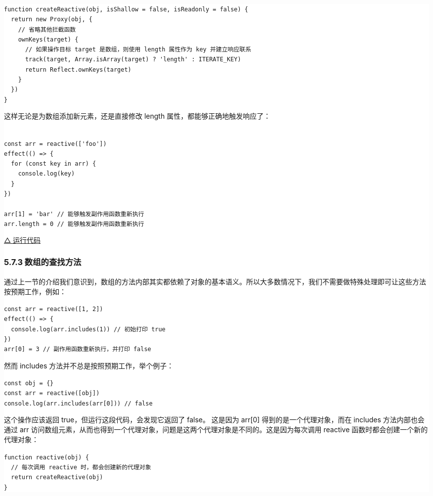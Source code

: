 ```JS
function createReactive(obj, isShallow = false, isReadonly = false) {
  return new Proxy(obj, {
    // 省略其他拦截函数
    ownKeys(target) {
      // 如果操作目标 target 是数组，则使用 length 属性作为 key 并建立响应联系
      track(target, Array.isArray(target) ? 'length' : ITERATE_KEY)
      return Reflect.ownKeys(target)
    }
  })
}
```

这样无论是为数组添加新元素，还是直接修改 length 属性，都能够正确地触发响应了：

```JS

const arr = reactive(['foo'])
effect(() => {
  for (const key in arr) {
    console.log(key)
  }
})

arr[1] = 'bar' // 能够触发副作用函数重新执行
arr.length = 0 // 能够触发副作用函数重新执行
```

[△ 运行代码](https://code.juejin.cn/pen/7351314061654491174)

### 5.7.3 数组的查找方法

通过上一节的介绍我们意识到，数组的方法内部其实都依赖了对象的基本语义。所以大多数情况下，我们不需要做特殊处理即可让这些方法按预期工作，例如：

```JS
const arr = reactive([1, 2])
effect(() => {
  console.log(arr.includes(1)) // 初始打印 true
})
arr[0] = 3 // 副作用函数重新执行，并打印 false
```

然而 includes 方法并不总是按照预期工作，举个例子：

```JS
const obj = {}
const arr = reactive([obj])
console.log(arr.includes(arr[0])) // false
```

这个操作应该返回 true，但运行这段代码，会发现它返回了 false。
这是因为 arr[0] 得到的是一个代理对象，而在 includes 方法内部也会通过 arr 访问数组元素，从而也得到一个代理对象，问题是这两个代理对象是不同的。这是因为每次调用 reactive 函数时都会创建一个新的代理对象：

```JS
function reactive(obj) {
  // 每次调用 reactive 时，都会创建新的代理对象
  return createReactive(obj)
}
```


  [Symbol.iterator]: iterationMethod,
